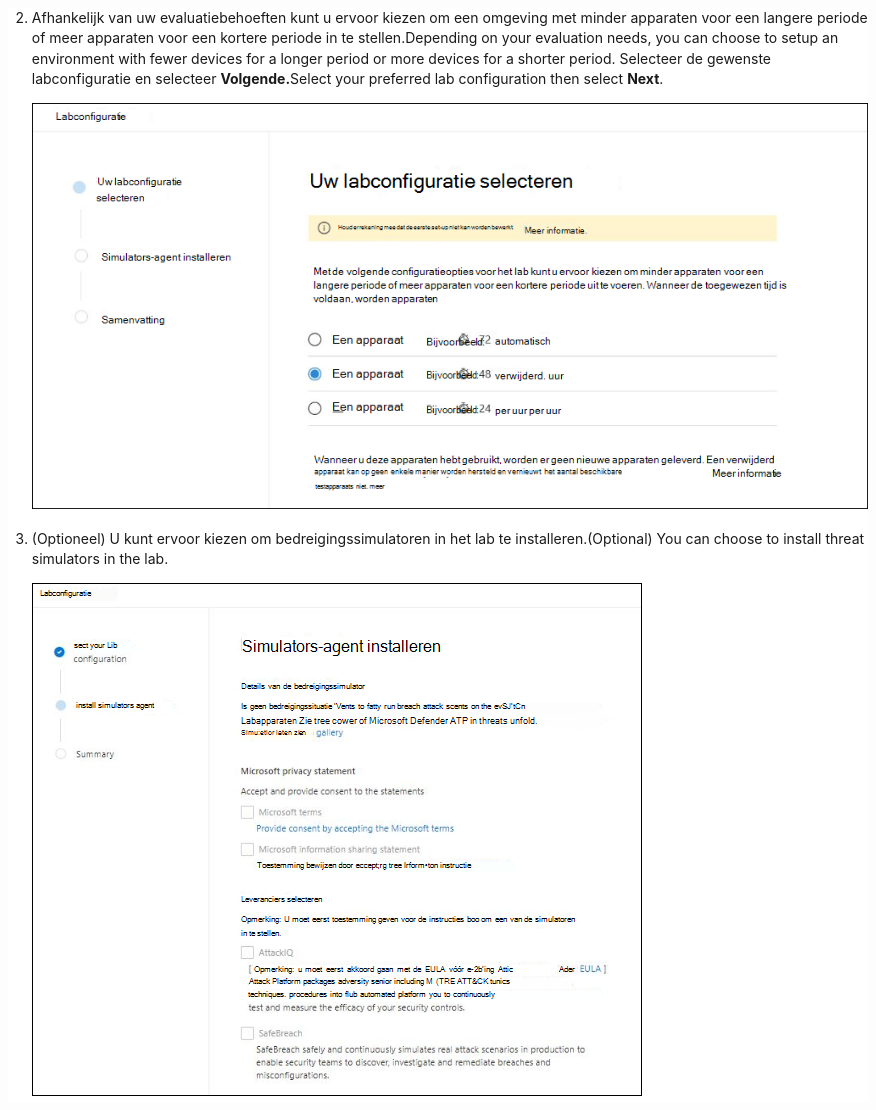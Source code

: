 2. <span data-ttu-id="53d7a-148">Afhankelijk van uw evaluatiebehoeften kunt u ervoor kiezen om een omgeving met minder apparaten voor een langere periode of meer apparaten voor een kortere periode in te stellen.</span><span class="sxs-lookup"><span data-stu-id="53d7a-148">Depending on your evaluation needs, you can choose to setup an environment with fewer devices for a longer period or more devices for a shorter period.</span></span> <span data-ttu-id="53d7a-149">Selecteer de gewenste labconfiguratie en selecteer **Volgende.**</span><span class="sxs-lookup"><span data-stu-id="53d7a-149">Select your preferred lab configuration then select **Next**.</span></span>

    ![Afbeelding van opties voor labconfiguratie](images/lab-creation-page.png) 


3. <span data-ttu-id="53d7a-151">(Optioneel) U kunt ervoor kiezen om bedreigingssimulatoren in het lab te installeren.</span><span class="sxs-lookup"><span data-stu-id="53d7a-151">(Optional) You can choose to install threat simulators in the lab.</span></span> 

    ![Afbeelding van install simulators agent](images/install-agent.png)
